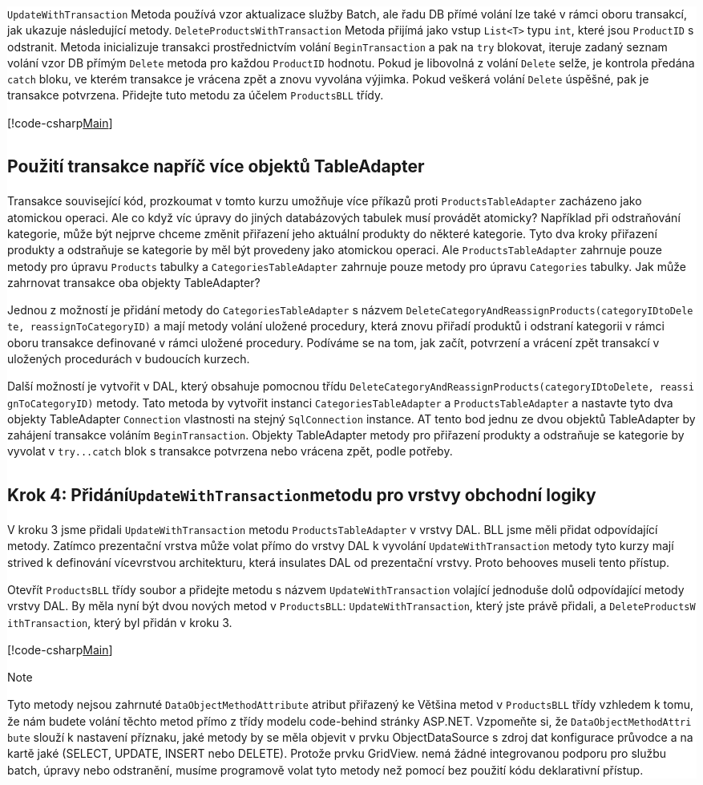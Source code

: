 `UpdateWithTransaction` Metoda používá vzor aktualizace služby Batch, ale řadu DB přímé volání lze také v rámci oboru transakcí, jak ukazuje následující metody. `DeleteProductsWithTransaction` Metoda přijímá jako vstup `List<T>` typu `int`, které jsou `ProductID` s odstranit. Metoda inicializuje transakci prostřednictvím volání `BeginTransaction` a pak na `try` blokovat, iteruje zadaný seznam volání vzor DB přímým `Delete` metoda pro každou `ProductID` hodnotu. Pokud je libovolná z volání `Delete` selže, je kontrola předána `catch` bloku, ve kterém transakce je vrácena zpět a znovu vyvolána výjimka. Pokud veškerá volání `Delete` úspěšné, pak je transakce potvrzena. Přidejte tuto metodu za účelem `ProductsBLL` třídy.


[!code-csharp[Main](wrapping-database-modifications-within-a-transaction-cs/samples/sample5.cs)]

## <a name="applying-transactions-across-multiple-tableadapters"></a>Použití transakce napříč více objektů TableAdapter

Transakce související kód, prozkoumat v tomto kurzu umožňuje více příkazů proti `ProductsTableAdapter` zacházeno jako atomickou operaci. Ale co když víc úpravy do jiných databázových tabulek musí provádět atomicky? Například při odstraňování kategorie, může být nejprve chceme změnit přiřazení jeho aktuální produkty do některé kategorie. Tyto dva kroky přiřazení produkty a odstraňuje se kategorie by měl být provedeny jako atomickou operaci. Ale `ProductsTableAdapter` zahrnuje pouze metody pro úpravu `Products` tabulky a `CategoriesTableAdapter` zahrnuje pouze metody pro úpravu `Categories` tabulky. Jak může zahrnovat transakce oba objekty TableAdapter?

Jednou z možností je přidání metody do `CategoriesTableAdapter` s názvem `DeleteCategoryAndReassignProducts(categoryIDtoDelete, reassignToCategoryID)` a mají metody volání uložené procedury, která znovu přiřadí produktů i odstraní kategorii v rámci oboru transakce definované v rámci uložené procedury. Podíváme se na tom, jak začít, potvrzení a vrácení zpět transakcí v uložených procedurách v budoucích kurzech.

Další možností je vytvořit v DAL, který obsahuje pomocnou třídu `DeleteCategoryAndReassignProducts(categoryIDtoDelete, reassignToCategoryID)` metody. Tato metoda by vytvořit instanci `CategoriesTableAdapter` a `ProductsTableAdapter` a nastavte tyto dva objekty TableAdapter `Connection` vlastnosti na stejný `SqlConnection` instance. AT tento bod jednu ze dvou objektů TableAdapter by zahájení transakce voláním `BeginTransaction`. Objekty TableAdapter metody pro přiřazení produkty a odstraňuje se kategorie by vyvolat v `try...catch` blok s transakce potvrzena nebo vrácena zpět, podle potřeby.

## <a name="step-4-adding-theupdatewithtransactionmethod-to-the-business-logic-layer"></a>Krok 4: Přidání`UpdateWithTransaction`metodu pro vrstvy obchodní logiky

V kroku 3 jsme přidali `UpdateWithTransaction` metodu `ProductsTableAdapter` v vrstvy DAL. BLL jsme měli přidat odpovídající metody. Zatímco prezentační vrstva může volat přímo do vrstvy DAL k vyvolání `UpdateWithTransaction` metody tyto kurzy mají strived k definování vícevrstvou architekturu, která insulates DAL od prezentační vrstvy. Proto behooves museli tento přístup.

Otevřít `ProductsBLL` třídy soubor a přidejte metodu s názvem `UpdateWithTransaction` volající jednoduše dolů odpovídající metody vrstvy DAL. By měla nyní být dvou nových metod v `ProductsBLL`: `UpdateWithTransaction`, který jste právě přidali, a `DeleteProductsWithTransaction`, který byl přidán v kroku 3.


[!code-csharp[Main](wrapping-database-modifications-within-a-transaction-cs/samples/sample6.cs)]

> [!NOTE]
> Tyto metody nejsou zahrnuté `DataObjectMethodAttribute` atribut přiřazený ke Většina metod v `ProductsBLL` třídy vzhledem k tomu, že nám budete volání těchto metod přímo z třídy modelu code-behind stránky ASP.NET. Vzpomeňte si, že `DataObjectMethodAttribute` slouží k nastavení příznaku, jaké metody by se měla objevit v prvku ObjectDataSource s zdroj dat konfigurace průvodce a na kartě jaké (SELECT, UPDATE, INSERT nebo DELETE). Protože prvku GridView. nemá žádné integrovanou podporu pro službu batch, úpravy nebo odstranění, musíme programově volat tyto metody než pomocí bez použití kódu deklarativní přístup.

